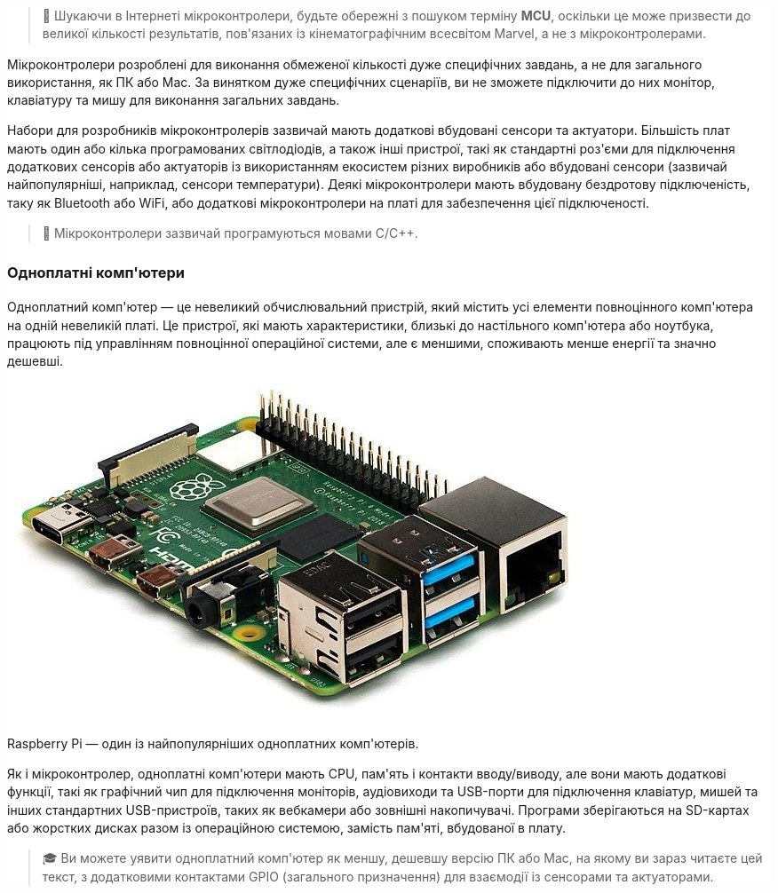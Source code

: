 > 💁 Шукаючи в Інтернеті мікроконтролери, будьте обережні з пошуком терміну **MCU**, оскільки це може призвести до великої кількості результатів, пов'язаних із кінематографічним всесвітом Marvel, а не з мікроконтролерами.

Мікроконтролери розроблені для виконання обмеженої кількості дуже специфічних завдань, а не для загального використання, як ПК або Mac. За винятком дуже специфічних сценаріїв, ви не зможете підключити до них монітор, клавіатуру та мишу для виконання загальних завдань.

Набори для розробників мікроконтролерів зазвичай мають додаткові вбудовані сенсори та актуатори. Більшість плат мають один або кілька програмованих світлодіодів, а також інші пристрої, такі як стандартні роз'єми для підключення додаткових сенсорів або актуаторів із використанням екосистем різних виробників або вбудовані сенсори (зазвичай найпопулярніші, наприклад, сенсори температури). Деякі мікроконтролери мають вбудовану бездротову підключеність, таку як Bluetooth або WiFi, або додаткові мікроконтролери на платі для забезпечення цієї підключеності.

> 💁 Мікроконтролери зазвичай програмуються мовами C/C++.

### Одноплатні комп'ютери

Одноплатний комп'ютер — це невеликий обчислювальний пристрій, який містить усі елементи повноцінного комп'ютера на одній невеликій платі. Це пристрої, які мають характеристики, близькі до настільного комп'ютера або ноутбука, працюють під управлінням повноцінної операційної системи, але є меншими, споживають менше енергії та значно дешевші.

![Raspberry Pi 4](../../../../../translated_images/raspberry-pi-4.fd4590d308c3d456db1327e86b395ddcd735513267aafd4879ea2785f7792eac.uk.jpg)

Raspberry Pi — один із найпопулярніших одноплатних комп'ютерів.

Як і мікроконтролер, одноплатні комп'ютери мають CPU, пам'ять і контакти вводу/виводу, але вони мають додаткові функції, такі як графічний чип для підключення моніторів, аудіовиходи та USB-порти для підключення клавіатур, мишей та інших стандартних USB-пристроїв, таких як вебкамери або зовнішні накопичувачі. Програми зберігаються на SD-картах або жорстких дисках разом із операційною системою, замість пам'яті, вбудованої в плату.

> 🎓 Ви можете уявити одноплатний комп'ютер як меншу, дешевшу версію ПК або Mac, на якому ви зараз читаєте цей текст, з додатковими контактами GPIO (загального призначення) для взаємодії із сенсорами та актуаторами.
